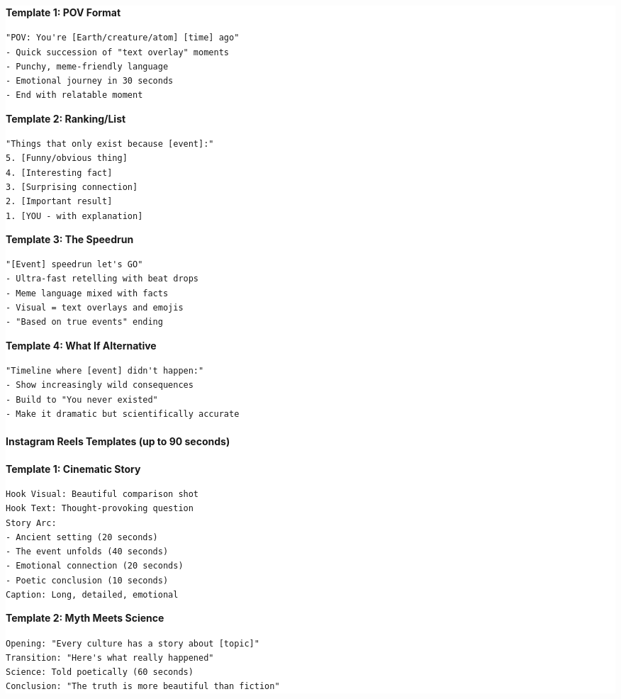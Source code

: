 **Template 1: POV Format**
```
"POV: You're [Earth/creature/atom] [time] ago"
- Quick succession of "text overlay" moments
- Punchy, meme-friendly language
- Emotional journey in 30 seconds
- End with relatable moment
```

**Template 2: Ranking/List**
```
"Things that only exist because [event]:"
5. [Funny/obvious thing]
4. [Interesting fact]
3. [Surprising connection]
2. [Important result]
1. [YOU - with explanation]
```

**Template 3: The Speedrun**
```
"[Event] speedrun let's GO"
- Ultra-fast retelling with beat drops
- Meme language mixed with facts
- Visual = text overlays and emojis
- "Based on true events" ending
```

**Template 4: What If Alternative**
```
"Timeline where [event] didn't happen:"
- Show increasingly wild consequences
- Build to "You never existed"
- Make it dramatic but scientifically accurate
```

#### Instagram Reels Templates (up to 90 seconds)

**Template 1: Cinematic Story**
```
Hook Visual: Beautiful comparison shot
Hook Text: Thought-provoking question
Story Arc:
- Ancient setting (20 seconds)
- The event unfolds (40 seconds)
- Emotional connection (20 seconds)
- Poetic conclusion (10 seconds)
Caption: Long, detailed, emotional
```

**Template 2: Myth Meets Science**
```
Opening: "Every culture has a story about [topic]"
Transition: "Here's what really happened"
Science: Told poetically (60 seconds)
Conclusion: "The truth is more beautiful than fiction"
```
